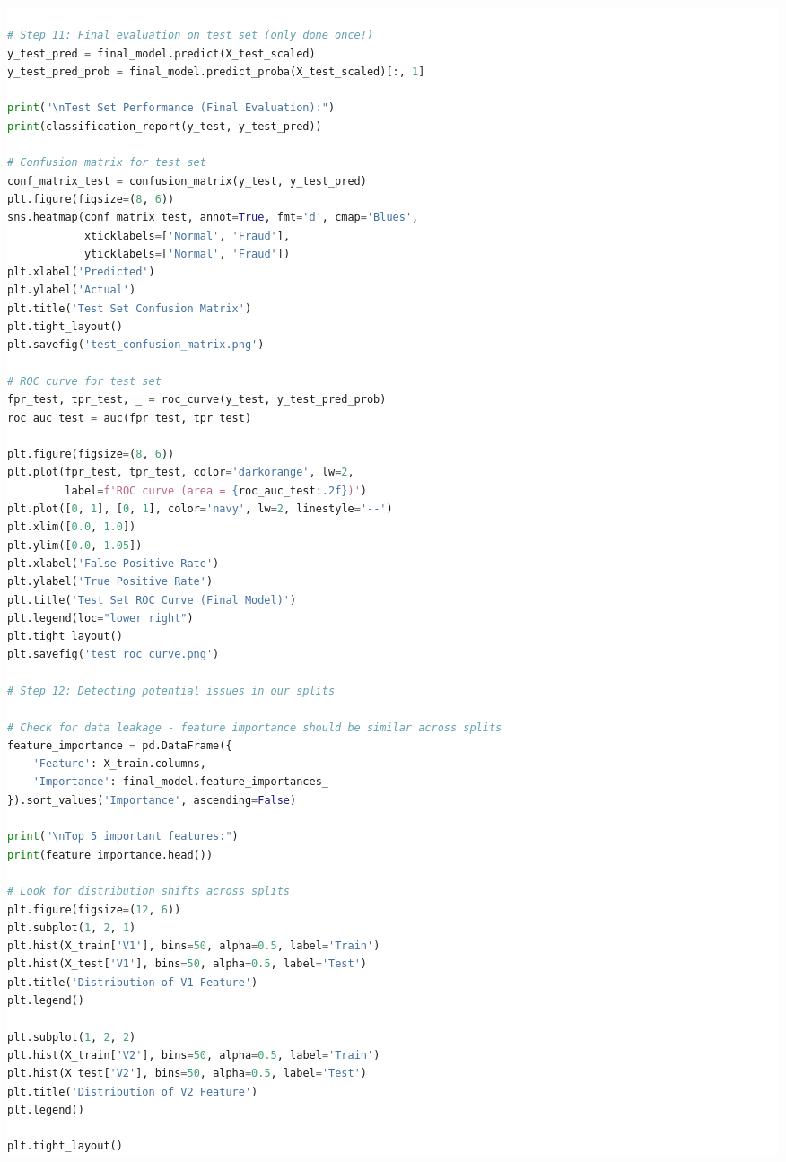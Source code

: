 ```python

# Step 11: Final evaluation on test set (only done once!)
y_test_pred = final_model.predict(X_test_scaled)
y_test_pred_prob = final_model.predict_proba(X_test_scaled)[:, 1]

print("\nTest Set Performance (Final Evaluation):")
print(classification_report(y_test, y_test_pred))

# Confusion matrix for test set
conf_matrix_test = confusion_matrix(y_test, y_test_pred)
plt.figure(figsize=(8, 6))
sns.heatmap(conf_matrix_test, annot=True, fmt='d', cmap='Blues',
            xticklabels=['Normal', 'Fraud'],
            yticklabels=['Normal', 'Fraud'])
plt.xlabel('Predicted')
plt.ylabel('Actual')
plt.title('Test Set Confusion Matrix')
plt.tight_layout()
plt.savefig('test_confusion_matrix.png')

# ROC curve for test set
fpr_test, tpr_test, _ = roc_curve(y_test, y_test_pred_prob)
roc_auc_test = auc(fpr_test, tpr_test)

plt.figure(figsize=(8, 6))
plt.plot(fpr_test, tpr_test, color='darkorange', lw=2, 
         label=f'ROC curve (area = {roc_auc_test:.2f})')
plt.plot([0, 1], [0, 1], color='navy', lw=2, linestyle='--')
plt.xlim([0.0, 1.0])
plt.ylim([0.0, 1.05])
plt.xlabel('False Positive Rate')
plt.ylabel('True Positive Rate')
plt.title('Test Set ROC Curve (Final Model)')
plt.legend(loc="lower right")
plt.tight_layout()
plt.savefig('test_roc_curve.png')

# Step 12: Detecting potential issues in our splits

# Check for data leakage - feature importance should be similar across splits
feature_importance = pd.DataFrame({
    'Feature': X_train.columns,
    'Importance': final_model.feature_importances_
}).sort_values('Importance', ascending=False)

print("\nTop 5 important features:")
print(feature_importance.head())

# Look for distribution shifts across splits
plt.figure(figsize=(12, 6))
plt.subplot(1, 2, 1)
plt.hist(X_train['V1'], bins=50, alpha=0.5, label='Train')
plt.hist(X_test['V1'], bins=50, alpha=0.5, label='Test')
plt.title('Distribution of V1 Feature')
plt.legend()

plt.subplot(1, 2, 2)
plt.hist(X_train['V2'], bins=50, alpha=0.5, label='Train')
plt.hist(X_test['V2'], bins=50, alpha=0.5, label='Test')
plt.title('Distribution of V2 Feature')
plt.legend()

plt.tight_layout()
```